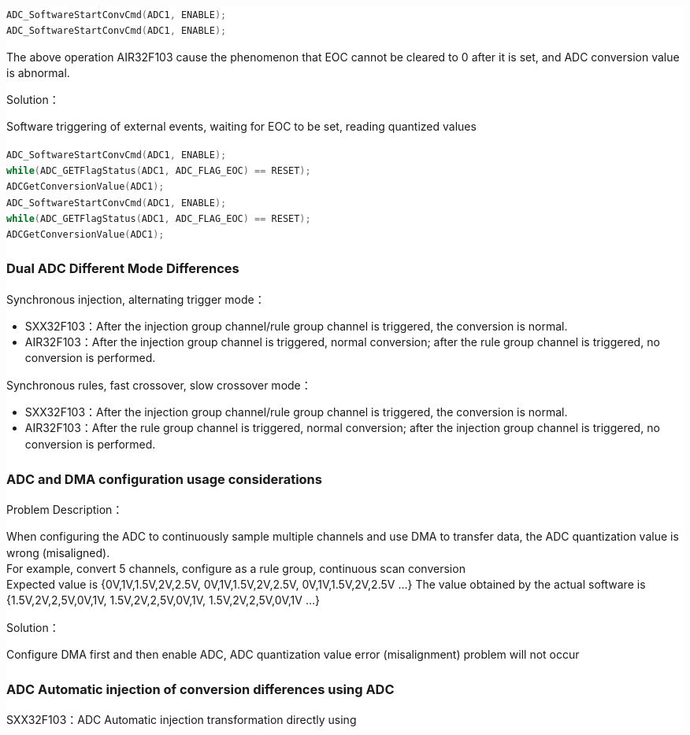 ```c
ADC_SoftwareStartConvCmd(ADC1, ENABLE);
ADC_SoftwareStartConvCmd(ADC1, ENABLE);
```

The above operation AIR32F103 cause the phenomenon that EOC cannot be cleared to 0 after it is set, and ADC conversion value is abnormal.

Solution：

Software triggering of external events, waiting for EOC to be set, reading quantized values

```c
ADC_SoftwareStartConvCmd(ADC1, ENABLE);
while(ADC_GETFlagStatus(ADC1, ADC_FLAG_EOC) == RESET);
ADCGetConversionValue(ADC1);
ADC_SoftwareStartConvCmd(ADC1, ENABLE);
while(ADC_GETFlagStatus(ADC1, ADC_FLAG_EOC) == RESET);
ADCGetConversionValue(ADC1);
```

### Dual ADC Different Mode Differences

Synchronous injection, alternating trigger mode：

- SXX32F103：After the injection group channel/rule group channel is triggered, the conversion is normal.
- AIR32F103：After the injection group channel is triggered, normal conversion; after the rule group channel is triggered, no conversion is performed.

Synchronous rules, fast crossover, slow crossover mode：

- SXX32F103：After the injection group channel/rule group channel is triggered, the conversion is normal.
- AIR32F103：After the rule group channel is triggered, normal conversion; after the injection group channel is triggered, no conversion is performed.

### ADC and DMA configuration usage considerations

Problem Description：

When configuring the ADC to continuously sample multiple channels and use DMA to transfer data, the ADC quantization value is wrong (misaligned).  
For example, convert 5 channels, configure as a rule group, continuous scan conversion  
Expected value is  {0V,1V,1.5V,2V,2.5V, 0V,1V,1.5V,2V,2.5V, 0V,1V,1.5V,2V,2.5V …}
The value obtained by the actual software is  {1.5V,2V,2,5V,0V,1V, 1.5V,2V,2,5V,0V,1V, 1.5V,2V,2,5V,0V,1V …}

Solution：

Configure DMA first and then enable ADC, ADC quantization value error (misalignment) problem will not occur

### ADC Automatic injection of conversion differences using ADC

SXX32F103：ADC Automatic injection transformation directly using
